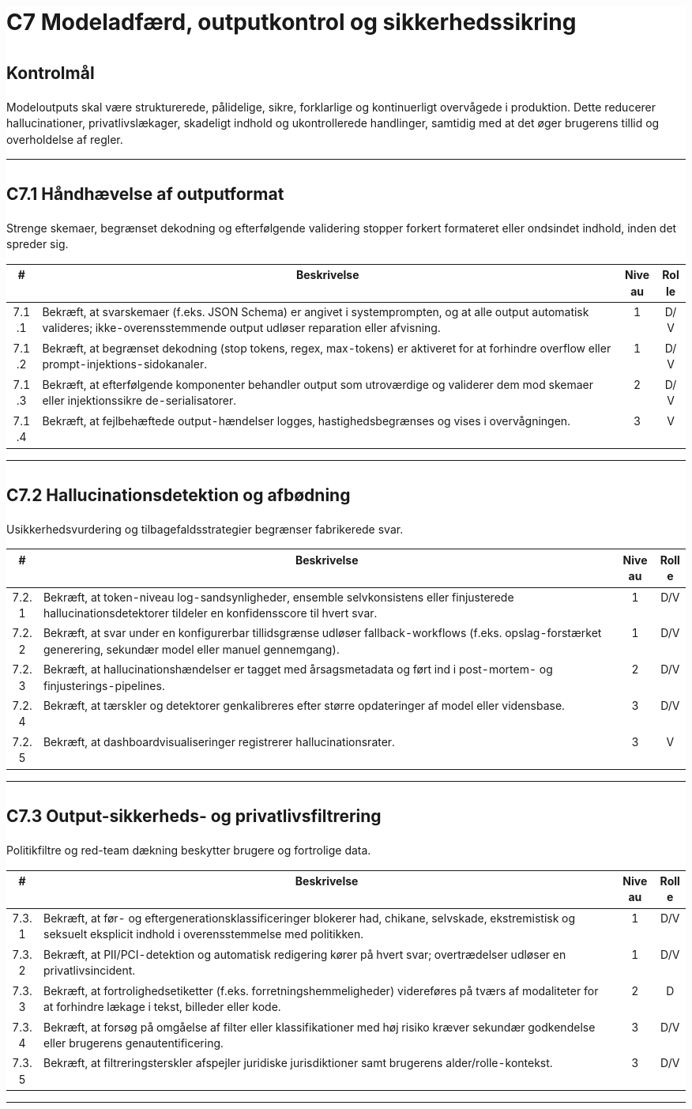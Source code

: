 # C7 Modeladfærd, outputkontrol og sikkerhedssikring

## Kontrolmål

Modeloutputs skal være strukturerede, pålidelige, sikre, forklarlige og kontinuerligt overvågede i produktion. Dette reducerer hallucinationer, privatlivslækager, skadeligt indhold og ukontrollerede handlinger, samtidig med at det øger brugerens tillid og overholdelse af regler.

---

## C7.1 Håndhævelse af outputformat

Strenge skemaer, begrænset dekodning og efterfølgende validering stopper forkert formateret eller ondsindet indhold, inden det spreder sig.

|   #   | Beskrivelse                                                                                                                                                                        | Niveau | Rolle |
| :---: | ---------------------------------------------------------------------------------------------------------------------------------------------------------------------------------- | :----: | :---: |
| 7.1.1 | Bekræft, at svarskemaer (f.eks. JSON Schema) er angivet i systemprompten, og at alle output automatisk valideres; ikke-overensstemmende output udløser reparation eller afvisning. |   1    |  D/V  |
| 7.1.2 | Bekræft, at begrænset dekodning (stop tokens, regex, max-tokens) er aktiveret for at forhindre overflow eller prompt-injektions-sidokanaler.                                       |   1    |  D/V  |
| 7.1.3 | Bekræft, at efterfølgende komponenter behandler output som utroværdige og validerer dem mod skemaer eller injektionssikre de-serialisatorer.                                       |   2    |  D/V  |
| 7.1.4 | Bekræft, at fejlbehæftede output-hændelser logges, hastighedsbegrænses og vises i overvågningen.                                                                                   |   3    |   V   |

---

## C7.2 Hallucinationsdetektion og afbødning

Usikkerhedsvurdering og tilbagefaldsstrategier begrænser fabrikerede svar.

|   #   | Beskrivelse                                                                                                                                                     | Niveau | Rolle |
| :---: | --------------------------------------------------------------------------------------------------------------------------------------------------------------- | :----: | :---: |
| 7.2.1 | Bekræft, at token-niveau log-sandsynligheder, ensemble selvkonsistens eller finjusterede hallucinationsdetektorer tildeler en konfidensscore til hvert svar.    |   1    |  D/V  |
| 7.2.2 | Bekræft, at svar under en konfigurerbar tillidsgrænse udløser fallback-workflows (f.eks. opslag-forstærket generering, sekundær model eller manuel gennemgang). |   1    |  D/V  |
| 7.2.3 | Bekræft, at hallucinationshændelser er tagget med årsagsmetadata og ført ind i post-mortem- og finjusterings-pipelines.                                         |   2    |  D/V  |
| 7.2.4 | Bekræft, at tærskler og detektorer genkalibreres efter større opdateringer af model eller vidensbase.                                                           |   3    |  D/V  |
| 7.2.5 | Bekræft, at dashboardvisualiseringer registrerer hallucinationsrater.                                                                                           |   3    |   V   |

---

## C7.3 Output-sikkerheds- og privatlivsfiltrering

Politikfiltre og red-team dækning beskytter brugere og fortrolige data.

|   #   | Beskrivelse                                                                                                                                                           | Niveau | Rolle |
| :---: | --------------------------------------------------------------------------------------------------------------------------------------------------------------------- | :----: | :---: |
| 7.3.1 | Bekræft, at før- og eftergenerationsklassificeringer blokerer had, chikane, selvskade, ekstremistisk og seksuelt eksplicit indhold i overensstemmelse med politikken. |   1    |  D/V  |
| 7.3.2 | Bekræft, at PII/PCI-detektion og automatisk redigering kører på hvert svar; overtrædelser udløser en privatlivsincident.                                              |   1    |  D/V  |
| 7.3.3 | Bekræft, at fortrolighedsetiketter (f.eks. forretningshemmeligheder) videreføres på tværs af modaliteter for at forhindre lækage i tekst, billeder eller kode.        |   2    |   D   |
| 7.3.4 | Bekræft, at forsøg på omgåelse af filter eller klassifikationer med høj risiko kræver sekundær godkendelse eller brugerens genautentificering.                        |   3    |  D/V  |
| 7.3.5 | Bekræft, at filtreringsterskler afspejler juridiske jurisdiktioner samt brugerens alder/rolle-kontekst.                                                               |   3    |  D/V  |

---